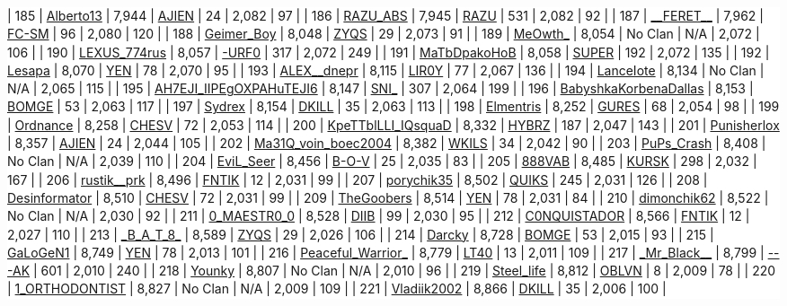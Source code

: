 | 185 | [Alberto13](https://wot-life.com/ru/player/Alberto13/) | 7,944 | [AJIEN](https://wot-life.com/ru/clan/AJIEN/) | 24 | 2,082 | 97 |
| 186 | [RAZU\_ABS](https://wot-life.com/ru/player/RAZU_ABS/) | 7,945 | [RAZU](https://wot-life.com/ru/clan/RAZU/) | 531 | 2,082 | 92 |
| 187 | [\_\_FERET\_\_](https://wot-life.com/ru/player/__FERET__/) | 7,962 | [FC-SM](https://wot-life.com/ru/clan/FC-SM/) | 96 | 2,080 | 120 |
| 188 | [Geimer\_Boy](https://wot-life.com/ru/player/Geimer_Boy/) | 8,048 | [ZYQS](https://wot-life.com/ru/clan/ZYQS/) | 29 | 2,073 | 91 |
| 189 | [MeOwth\_](https://wot-life.com/ru/player/MeOwth_/) | 8,054 | No Clan | N/A | 2,072 | 106 |
| 190 | [LEXUS\_774rus](https://wot-life.com/ru/player/LEXUS_774rus/) | 8,057 | [-URF0](https://wot-life.com/ru/clan/-URF0/) | 317 | 2,072 | 249 |
| 191 | [MaTbDpakoHoB](https://wot-life.com/ru/player/MaTbDpakoHoB/) | 8,058 | [SUPER](https://wot-life.com/ru/clan/SUPER/) | 192 | 2,072 | 135 |
| 192 | [Lesapa](https://wot-life.com/ru/player/Lesapa/) | 8,070 | [YEN](https://wot-life.com/ru/clan/YEN/) | 78 | 2,070 | 95 |
| 193 | [ALEX\_\_dnepr](https://wot-life.com/ru/player/ALEX__dnepr/) | 8,115 | [LIR0Y](https://wot-life.com/ru/clan/LIR0Y/) | 77 | 2,067 | 136 |
| 194 | [LanceIote](https://wot-life.com/ru/player/LanceIote/) | 8,134 | No Clan | N/A | 2,065 | 115 |
| 195 | [AH7EJI\_IIPEgOXPAHuTEJI6](https://wot-life.com/ru/player/AH7EJI_IIPEgOXPAHuTEJI6/) | 8,147 | [SNI\_](https://wot-life.com/ru/clan/SNI_/) | 307 | 2,064 | 199 |
| 196 | [BabyshkaKorbenaDallas](https://wot-life.com/ru/player/BabyshkaKorbenaDallas/) | 8,153 | [BOMGE](https://wot-life.com/ru/clan/BOMGE/) | 53 | 2,063 | 117 |
| 197 | [Sydrex](https://wot-life.com/ru/player/Sydrex/) | 8,154 | [DKILL](https://wot-life.com/ru/clan/DKILL/) | 35 | 2,063 | 113 |
| 198 | [Elmentris](https://wot-life.com/ru/player/Elmentris/) | 8,252 | [GURES](https://wot-life.com/ru/clan/GURES/) | 68 | 2,054 | 98 |
| 199 | [Ordnance](https://wot-life.com/ru/player/Ordnance/) | 8,258 | [CHESV](https://wot-life.com/ru/clan/CHESV/) | 72 | 2,053 | 114 |
| 200 | [KpeTTblLLI\_IQsquaD](https://wot-life.com/ru/player/KpeTTblLLI_IQsquaD/) | 8,332 | [HYBRZ](https://wot-life.com/ru/clan/HYBRZ/) | 187 | 2,047 | 143 |
| 201 | [Punisherlox](https://wot-life.com/ru/player/Punisherlox/) | 8,357 | [AJIEN](https://wot-life.com/ru/clan/AJIEN/) | 24 | 2,044 | 105 |
| 202 | [Ma31Q\_voin\_boec2004](https://wot-life.com/ru/player/Ma31Q_voin_boec2004/) | 8,382 | [WKILS](https://wot-life.com/ru/clan/WKILS/) | 34 | 2,042 | 90 |
| 203 | [PuPs\_Crash](https://wot-life.com/ru/player/PuPs_Crash/) | 8,408 | No Clan | N/A | 2,039 | 110 |
| 204 | [EviL\_Seer](https://wot-life.com/ru/player/EviL_Seer/) | 8,456 | [B-O-V](https://wot-life.com/ru/clan/B-O-V/) | 25 | 2,035 | 83 |
| 205 | [888VAB](https://wot-life.com/ru/player/888VAB/) | 8,485 | [KURSK](https://wot-life.com/ru/clan/KURSK/) | 298 | 2,032 | 167 |
| 206 | [rustik\_\_prk](https://wot-life.com/ru/player/rustik__prk/) | 8,496 | [FNTIK](https://wot-life.com/ru/clan/FNTIK/) | 12 | 2,031 | 99 |
| 207 | [porychik35](https://wot-life.com/ru/player/porychik35/) | 8,502 | [QUIKS](https://wot-life.com/ru/clan/QUIKS/) | 245 | 2,031 | 126 |
| 208 | [Desinformator](https://wot-life.com/ru/player/Desinformator/) | 8,510 | [CHESV](https://wot-life.com/ru/clan/CHESV/) | 72 | 2,031 | 99 |
| 209 | [TheGoobers](https://wot-life.com/ru/player/TheGoobers/) | 8,514 | [YEN](https://wot-life.com/ru/clan/YEN/) | 78 | 2,031 | 84 |
| 210 | [dimonchik62](https://wot-life.com/ru/player/dimonchik62/) | 8,522 | No Clan | N/A | 2,030 | 92 |
| 211 | [0\_MAESTR0\_0](https://wot-life.com/ru/player/0_MAESTR0_0/) | 8,528 | [DIIB](https://wot-life.com/ru/clan/DIIB/) | 99 | 2,030 | 95 |
| 212 | [C0NQUISTADOR](https://wot-life.com/ru/player/C0NQUISTADOR/) | 8,566 | [FNTIK](https://wot-life.com/ru/clan/FNTIK/) | 12 | 2,027 | 110 |
| 213 | [\_B\_A\_T\_8\_](https://wot-life.com/ru/player/_B_A_T_8_/) | 8,589 | [ZYQS](https://wot-life.com/ru/clan/ZYQS/) | 29 | 2,026 | 106 |
| 214 | [Darcky](https://wot-life.com/ru/player/Darcky/) | 8,728 | [BOMGE](https://wot-life.com/ru/clan/BOMGE/) | 53 | 2,015 | 93 |
| 215 | [GaLoGeN1](https://wot-life.com/ru/player/GaLoGeN1/) | 8,749 | [YEN](https://wot-life.com/ru/clan/YEN/) | 78 | 2,013 | 101 |
| 216 | [Peaceful\_Warrior\_](https://wot-life.com/ru/player/Peaceful_Warrior_/) | 8,779 | [LT40](https://wot-life.com/ru/clan/LT40/) | 13 | 2,011 | 109 |
| 217 | [\_Mr\_Black\_\_](https://wot-life.com/ru/player/_Mr_Black__/) | 8,799 | [---AK](https://wot-life.com/ru/clan/---AK/) | 601 | 2,010 | 240 |
| 218 | [Younky](https://wot-life.com/ru/player/Younky/) | 8,807 | No Clan | N/A | 2,010 | 96 |
| 219 | [Steel\_life](https://wot-life.com/ru/player/Steel_life/) | 8,812 | [OBLVN](https://wot-life.com/ru/clan/OBLVN/) | 8 | 2,009 | 78 |
| 220 | [1\_ORTHODONTIST](https://wot-life.com/ru/player/1_ORTHODONTIST/) | 8,827 | No Clan | N/A | 2,009 | 109 |
| 221 | [Vladiik2002](https://wot-life.com/ru/player/Vladiik2002/) | 8,866 | [DKILL](https://wot-life.com/ru/clan/DKILL/) | 35 | 2,006 | 100 |